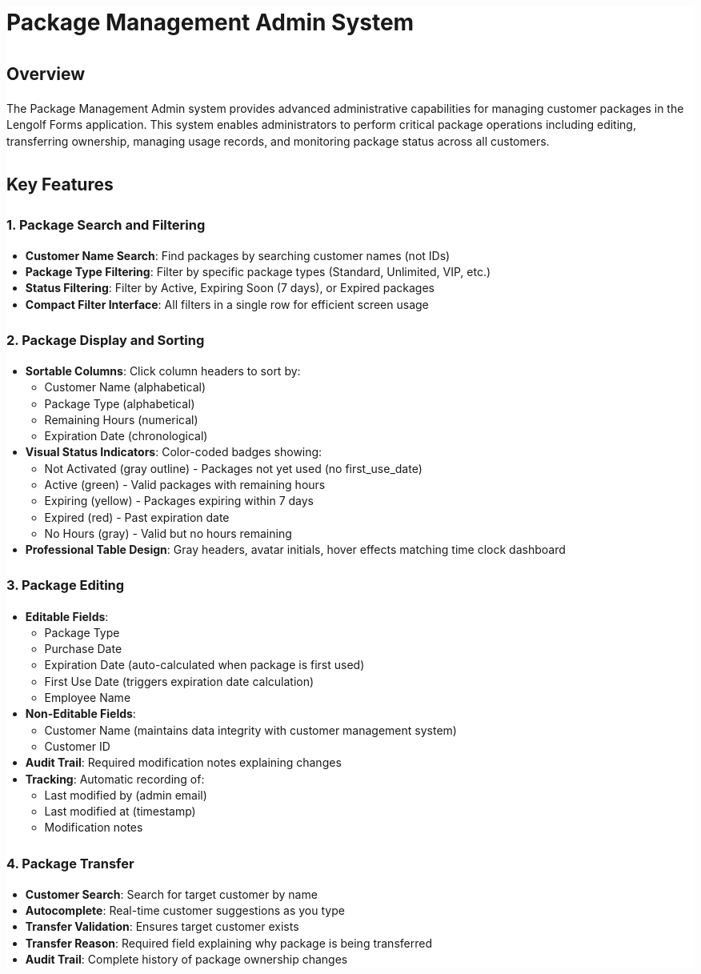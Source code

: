 # Package Management Admin System

## Overview
The Package Management Admin system provides advanced administrative capabilities for managing customer packages in the Lengolf Forms application. This system enables administrators to perform critical package operations including editing, transferring ownership, managing usage records, and monitoring package status across all customers.

## Key Features

### 1. Package Search and Filtering
- **Customer Name Search**: Find packages by searching customer names (not IDs)
- **Package Type Filtering**: Filter by specific package types (Standard, Unlimited, VIP, etc.)
- **Status Filtering**: Filter by Active, Expiring Soon (7 days), or Expired packages
- **Compact Filter Interface**: All filters in a single row for efficient screen usage

### 2. Package Display and Sorting
- **Sortable Columns**: Click column headers to sort by:
  - Customer Name (alphabetical)
  - Package Type (alphabetical)
  - Remaining Hours (numerical)
  - Expiration Date (chronological)
- **Visual Status Indicators**: Color-coded badges showing:
  - Not Activated (gray outline) - Packages not yet used (no first_use_date)
  - Active (green) - Valid packages with remaining hours
  - Expiring (yellow) - Packages expiring within 7 days
  - Expired (red) - Past expiration date
  - No Hours (gray) - Valid but no hours remaining
- **Professional Table Design**: Gray headers, avatar initials, hover effects matching time clock dashboard

### 3. Package Editing
- **Editable Fields**:
  - Package Type
  - Purchase Date
  - Expiration Date (auto-calculated when package is first used)
  - First Use Date (triggers expiration date calculation)
  - Employee Name
- **Non-Editable Fields**:
  - Customer Name (maintains data integrity with customer management system)
  - Customer ID
- **Audit Trail**: Required modification notes explaining changes
- **Tracking**: Automatic recording of:
  - Last modified by (admin email)
  - Last modified at (timestamp)
  - Modification notes

### 4. Package Transfer
- **Customer Search**: Search for target customer by name
- **Autocomplete**: Real-time customer suggestions as you type
- **Transfer Validation**: Ensures target customer exists
- **Transfer Reason**: Required field explaining why package is being transferred
- **Audit Trail**: Complete history of package ownership changes
